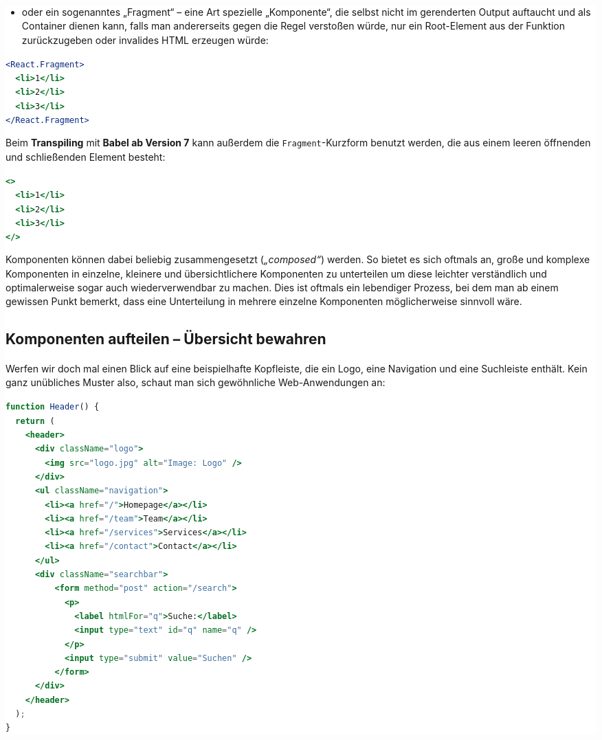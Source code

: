 * oder ein sogenanntes „Fragment“ – eine Art spezielle „Komponente“, die selbst nicht im gerenderten Output auftaucht und als Container dienen kann, falls man andererseits gegen die Regel verstoßen würde, nur ein Root-Element aus der Funktion zurückzugeben oder invalides HTML erzeugen würde:

```jsx
<React.Fragment>
  <li>1</li>
  <li>2</li>
  <li>3</li>
</React.Fragment>
```

Beim **Transpiling** mit **Babel ab Version 7** kann außerdem die `Fragment`-Kurzform benutzt werden, die aus einem leeren öffnenden und schließenden Element besteht:

```jsx
<>
  <li>1</li>
  <li>2</li>
  <li>3</li>
</>
```

Komponenten können dabei beliebig zusammengesetzt \(_„composed“_\) werden. So bietet es sich oftmals an, große und komplexe Komponenten in einzelne, kleinere und übersichtlichere Komponenten zu unterteilen um diese leichter verständlich und optimalerweise sogar auch wiederverwendbar zu machen. Dies ist oftmals ein lebendiger Prozess, bei dem man ab einem gewissen Punkt bemerkt, dass eine Unterteilung in mehrere einzelne Komponenten möglicherweise sinnvoll wäre.

## Komponenten aufteilen – Übersicht bewahren

Werfen wir doch mal einen Blick auf eine beispielhafte Kopfleiste, die ein Logo, eine Navigation und eine Suchleiste enthält. Kein ganz unübliches Muster also, schaut man sich gewöhnliche Web-Anwendungen an:

```jsx
function Header() {
  return (
    <header>
      <div className="logo">
        <img src="logo.jpg" alt="Image: Logo" />
      </div>
      <ul className="navigation">
        <li><a href="/">Homepage</a></li>
        <li><a href="/team">Team</a></li>
        <li><a href="/services">Services</a></li>
        <li><a href="/contact">Contact</a></li>
      </ul>
      <div className="searchbar">
          <form method="post" action="/search">
            <p>
              <label htmlFor="q">Suche:</label>
              <input type="text" id="q" name="q" />
            </p>
            <input type="submit" value="Suchen" />
          </form>
      </div>
    </header>
  );
}
```
